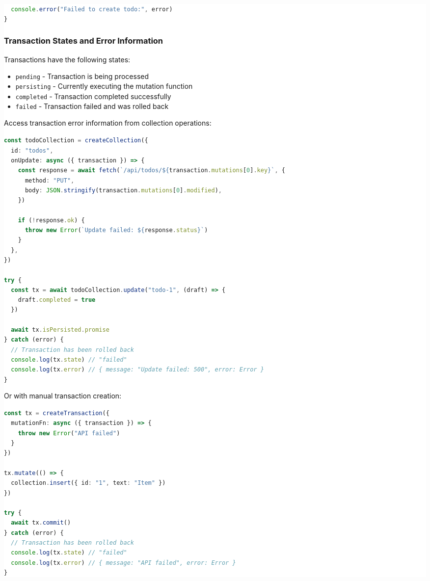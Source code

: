 ```ts
  console.error("Failed to create todo:", error)
}
```

### Transaction States and Error Information

Transactions have the following states:
- `pending` - Transaction is being processed
- `persisting` - Currently executing the mutation function
- `completed` - Transaction completed successfully
- `failed` - Transaction failed and was rolled back

Access transaction error information from collection operations:

```ts
const todoCollection = createCollection({
  id: "todos",
  onUpdate: async ({ transaction }) => {
    const response = await fetch(`/api/todos/${transaction.mutations[0].key}`, {
      method: "PUT",
      body: JSON.stringify(transaction.mutations[0].modified),
    })
    
    if (!response.ok) {
      throw new Error(`Update failed: ${response.status}`)
    }
  },
})

try {
  const tx = await todoCollection.update("todo-1", (draft) => {
    draft.completed = true
  })
  
  await tx.isPersisted.promise
} catch (error) {
  // Transaction has been rolled back
  console.log(tx.state) // "failed"
  console.log(tx.error) // { message: "Update failed: 500", error: Error }
}
```

Or with manual transaction creation:

```ts
const tx = createTransaction({
  mutationFn: async ({ transaction }) => {
    throw new Error("API failed")
  }
})

tx.mutate(() => {
  collection.insert({ id: "1", text: "Item" })
})

try {
  await tx.commit()
} catch (error) {
  // Transaction has been rolled back
  console.log(tx.state) // "failed"
  console.log(tx.error) // { message: "API failed", error: Error }
}
```

